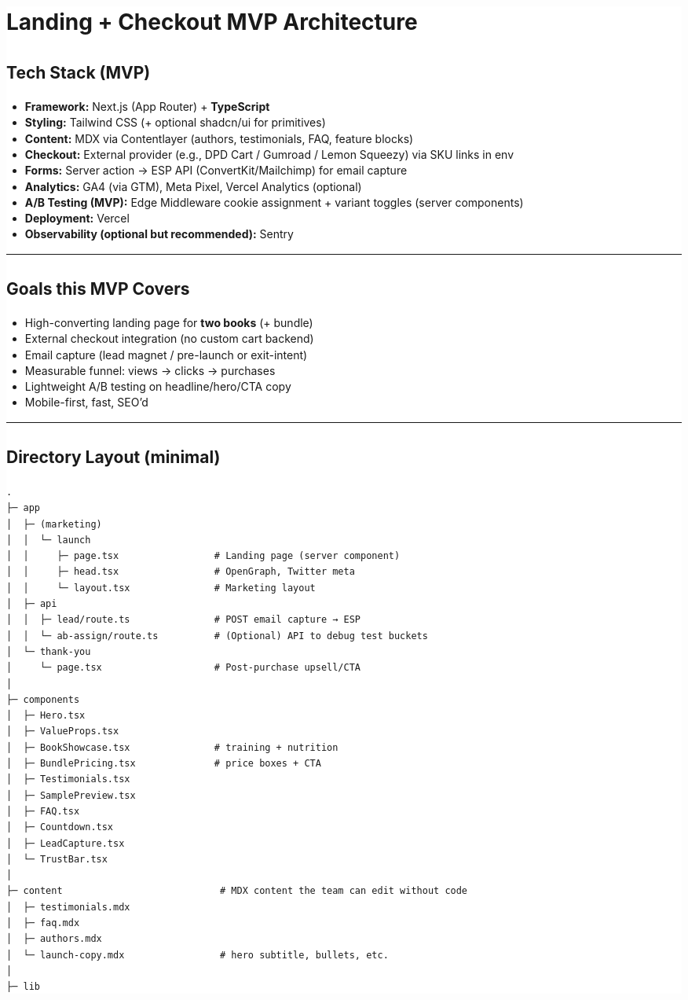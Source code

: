 # Landing + Checkout MVP Architecture

## Tech Stack (MVP)

* **Framework:** Next.js (App Router) + **TypeScript**
* **Styling:** Tailwind CSS (+ optional shadcn/ui for primitives)
* **Content:** MDX via Contentlayer (authors, testimonials, FAQ, feature blocks)
* **Checkout:** External provider (e.g., DPD Cart / Gumroad / Lemon Squeezy) via SKU links in env
* **Forms:** Server action → ESP API (ConvertKit/Mailchimp) for email capture
* **Analytics:** GA4 (via GTM), Meta Pixel, Vercel Analytics (optional)
* **A/B Testing (MVP):** Edge Middleware cookie assignment + variant toggles (server components)
* **Deployment:** Vercel
* **Observability (optional but recommended):** Sentry

---

## Goals this MVP Covers

* High-converting landing page for **two books** (+ bundle)
* External checkout integration (no custom cart backend)
* Email capture (lead magnet / pre-launch or exit-intent)
* Measurable funnel: views → clicks → purchases
* Lightweight A/B testing on headline/hero/CTA copy
* Mobile-first, fast, SEO’d

---

## Directory Layout (minimal)

```
.
├─ app
│  ├─ (marketing)
│  │  └─ launch
│  │     ├─ page.tsx                 # Landing page (server component)
│  │     ├─ head.tsx                 # OpenGraph, Twitter meta
│  │     └─ layout.tsx               # Marketing layout
│  ├─ api
│  │  ├─ lead/route.ts               # POST email capture → ESP
│  │  └─ ab-assign/route.ts          # (Optional) API to debug test buckets
│  └─ thank-you
│     └─ page.tsx                    # Post-purchase upsell/CTA
│
├─ components
│  ├─ Hero.tsx
│  ├─ ValueProps.tsx
│  ├─ BookShowcase.tsx               # training + nutrition
│  ├─ BundlePricing.tsx              # price boxes + CTA
│  ├─ Testimonials.tsx
│  ├─ SamplePreview.tsx
│  ├─ FAQ.tsx
│  ├─ Countdown.tsx
│  ├─ LeadCapture.tsx
│  └─ TrustBar.tsx
│
├─ content                            # MDX content the team can edit without code
│  ├─ testimonials.mdx
│  ├─ faq.mdx
│  ├─ authors.mdx
│  └─ launch-copy.mdx                 # hero subtitle, bullets, etc.
│
├─ lib
```